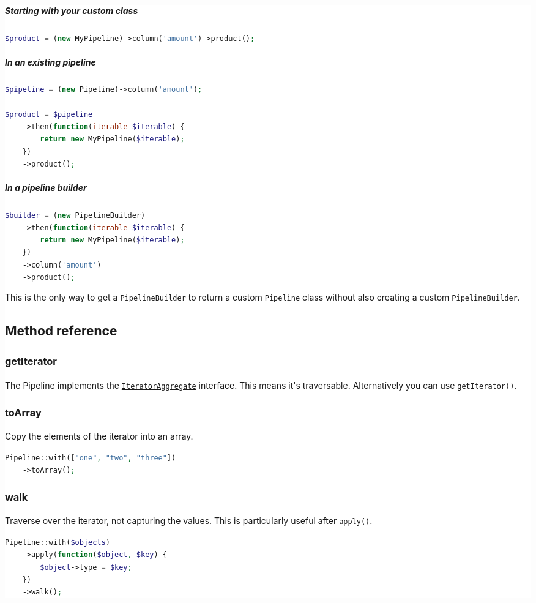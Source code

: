 ##### Starting with your custom class

```php
$product = (new MyPipeline)->column('amount')->product();
```

##### In an existing pipeline

```php
$pipeline = (new Pipeline)->column('amount');

$product = $pipeline 
    ->then(function(iterable $iterable) {
        return new MyPipeline($iterable);
    })
    ->product();
``` 

##### In a pipeline builder

```php
$builder = (new PipelineBuilder)
    ->then(function(iterable $iterable) {
        return new MyPipeline($iterable);
    })
    ->column('amount')
    ->product();
```

This is the only way to get a `PipelineBuilder` to return a custom `Pipeline` class without also creating a custom
`PipelineBuilder`. 


## Method reference

### getIterator

The Pipeline implements the [`IteratorAggregate`](https://php.net/iteratoraggregate) interface. This means it's
traversable. Alternatively you can use `getIterator()`.

### toArray

Copy the elements of the iterator into an array.

```php
Pipeline::with(["one", "two", "three"])
    ->toArray();
```

### walk

Traverse over the iterator, not capturing the values. This is particularly useful after `apply()`.

```php
Pipeline::with($objects)
    ->apply(function($object, $key) {
        $object->type = $key;
    })
    ->walk();
```
